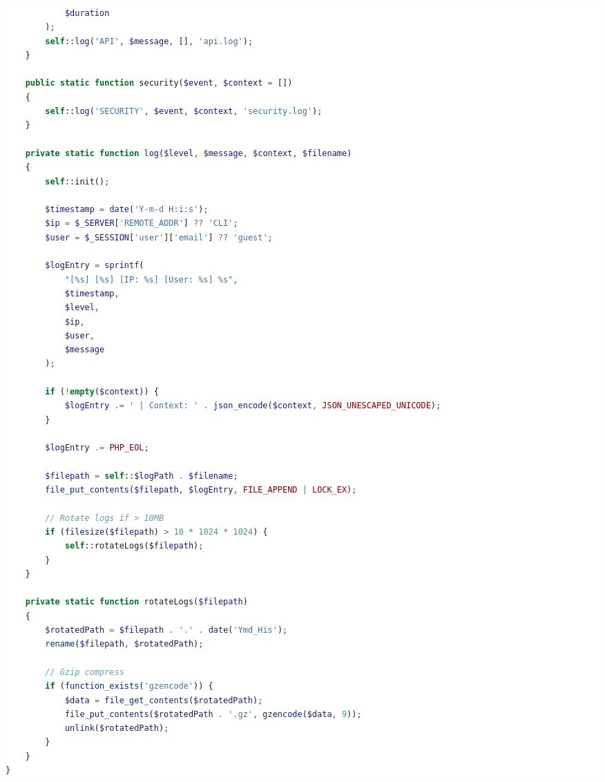 ```php
            $duration
        );
        self::log('API', $message, [], 'api.log');
    }

    public static function security($event, $context = [])
    {
        self::log('SECURITY', $event, $context, 'security.log');
    }

    private static function log($level, $message, $context, $filename)
    {
        self::init();

        $timestamp = date('Y-m-d H:i:s');
        $ip = $_SERVER['REMOTE_ADDR'] ?? 'CLI';
        $user = $_SESSION['user']['email'] ?? 'guest';

        $logEntry = sprintf(
            "[%s] [%s] [IP: %s] [User: %s] %s",
            $timestamp,
            $level,
            $ip,
            $user,
            $message
        );

        if (!empty($context)) {
            $logEntry .= ' | Context: ' . json_encode($context, JSON_UNESCAPED_UNICODE);
        }

        $logEntry .= PHP_EOL;

        $filepath = self::$logPath . $filename;
        file_put_contents($filepath, $logEntry, FILE_APPEND | LOCK_EX);

        // Rotate logs if > 10MB
        if (filesize($filepath) > 10 * 1024 * 1024) {
            self::rotateLogs($filepath);
        }
    }

    private static function rotateLogs($filepath)
    {
        $rotatedPath = $filepath . '.' . date('Ymd_His');
        rename($filepath, $rotatedPath);

        // Gzip compress
        if (function_exists('gzencode')) {
            $data = file_get_contents($rotatedPath);
            file_put_contents($rotatedPath . '.gz', gzencode($data, 9));
            unlink($rotatedPath);
        }
    }
}
```
